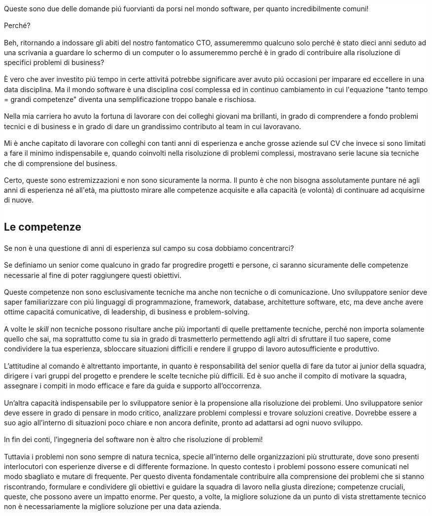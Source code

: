 Queste sono due delle domande piú fuorvianti da porsi nel mondo software, per quanto incredibilmente comuni!

Perché?

Beh, ritornando a indossare gli abiti del nostro fantomatico CTO, assumeremmo qualcuno solo perché è stato dieci anni seduto ad una scrivania a guardare lo schermo di un computer o lo assumeremmo perché è in grado di contribuire alla risoluzione di specifici problemi di business?

È vero che aver investito piú tempo in certe attivitá potrebbe significare aver avuto piú occasioni per imparare ed eccellere in una data disciplina. Ma il mondo software è una disciplina cosí complessa ed in continuo cambiamento in cui l'equazione "tanto tempo = grandi competenze" diventa una semplificazione troppo banale e rischiosa.

Nella mia carriera ho avuto la fortuna di lavorare con dei colleghi giovani ma brillanti, in grado di comprendere a fondo problemi tecnici e di business e in grado di dare un grandissimo contributo al team in cui lavoravano.

Mi è anche capitato di lavorare con colleghi con tanti anni di esperienza e anche grosse aziende sul CV che invece si sono limitati a fare il minimo indispensabile e, quando coinvolti nella risoluzione di problemi complessi, mostravano serie lacune sia tecniche che di comprensione del business.

Certo, queste sono estremizzazioni e non sono sicuramente la norma. Il punto è che non bisogna assolutamente puntare né agli anni di esperienza né all'età, ma piuttosto mirare alle competenze acquisite e alla capacità (e volontà) di continuare ad acquisirne di nuove.

## Le competenze

Se non è una questione di anni di esperienza sul campo su cosa dobbiamo concentrarci?

Se definiamo un senior come qualcuno in grado far progredire progetti e persone, ci saranno sicuramente delle competenze necessarie al fine di poter raggiungere questi obiettivi.

Queste competenze non sono esclusivamente tecniche ma anche non tecniche o di comunicazione. Uno sviluppatore senior deve saper familiarizzare con piú linguaggi di programmazione, framework, database, architetture software, etc, ma deve anche avere ottime capacitá comunicative, di leadership, di business e problem-solving.

A volte le _skill_ non tecniche possono risultare anche più importanti di quelle prettamente tecniche, perché non importa solamente quello che sai, ma soprattutto come tu sia in grado di trasmetterlo permettendo agli altri di sfruttare il tuo sapere, come condividere la tua esperienza, sbloccare situazioni difficili e rendere il gruppo di lavoro autosufficiente e produttivo.

L’attitudine al comando è altrettanto importante, in quanto è responsabilità del senior quella di fare da tutor ai junior della squadra, dirigere i vari gruppi del progetto e prendere le scelte tecniche più difficili. Ed è suo anche il compito di motivare la squadra, assegnare i compiti in modo efficace e fare da guida e supporto all’occorrenza.

Un’altra capacità indispensabile per lo sviluppatore senior è la propensione alla risoluzione dei problemi. Uno sviluppatore senior deve essere in grado di pensare in modo critico, analizzare problemi complessi e trovare soluzioni creative. Dovrebbe essere a suo agio all’interno di situazioni poco chiare e non ancora definite, pronto ad adattarsi ad ogni nuovo sviluppo.

In fin dei conti, l’ingegneria del software non è altro che risoluzione di problemi!

Tuttavia i problemi non sono sempre di natura tecnica, specie all’interno delle organizzazioni più strutturate, dove sono presenti interlocutori con esperienze diverse e di differente formazione. In questo contesto i problemi possono essere comunicati nel modo sbagliato e mutare di frequente. Per questo diventa fondamentale contribuire alla comprensione dei problemi che si stanno riscontrando, formulare e condividere gli obiettivi e guidare la squadra di lavoro nella giusta direzione; competenze cruciali, queste, che possono avere un impatto enorme.
Per questo, a volte, la migliore soluzione da un punto di vista strettamente tecnico non è necessariamente la migliore soluzione per una data azienda.
